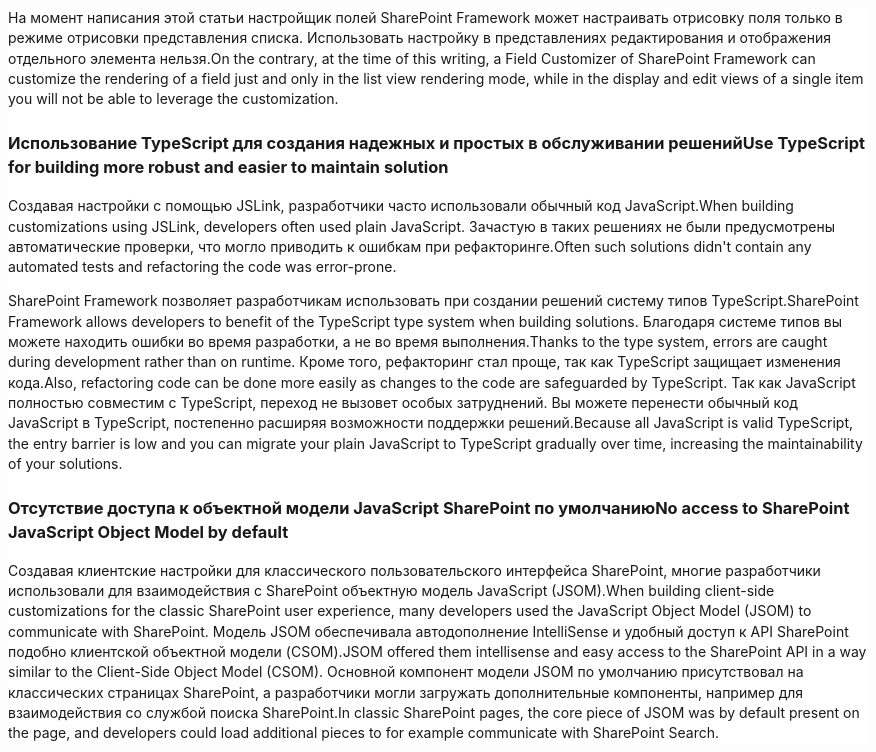 <span data-ttu-id="10de3-174">На момент написания этой статьи настройщик полей SharePoint Framework может настраивать отрисовку поля только в режиме отрисовки представления списка. Использовать настройку в представлениях редактирования и отображения отдельного элемента нельзя.</span><span class="sxs-lookup"><span data-stu-id="10de3-174">On the contrary, at the time of this writing, a Field Customizer of SharePoint Framework can customize the rendering of a field just and only in the list view rendering mode, while in the display and edit views of a single item you will not be able to leverage the customization.</span></span>

### <a name="use-typescript-for-building-more-robust-and-easier-to-maintain-solutions"></a><span data-ttu-id="10de3-175">Использование TypeScript для создания надежных и простых в обслуживании решений</span><span class="sxs-lookup"><span data-stu-id="10de3-175">Use TypeScript for building more robust and easier to maintain solution</span></span>

<span data-ttu-id="10de3-176">Создавая настройки с помощью JSLink, разработчики часто использовали обычный код JavaScript.</span><span class="sxs-lookup"><span data-stu-id="10de3-176">When building customizations using JSLink, developers often used plain JavaScript.</span></span> <span data-ttu-id="10de3-177">Зачастую в таких решениях не были предусмотрены автоматические проверки, что могло приводить к ошибкам при рефакторинге.</span><span class="sxs-lookup"><span data-stu-id="10de3-177">Often such solutions didn't contain any automated tests and refactoring the code was error-prone.</span></span>

<span data-ttu-id="10de3-178">SharePoint Framework позволяет разработчикам использовать при создании решений систему типов TypeScript.</span><span class="sxs-lookup"><span data-stu-id="10de3-178">SharePoint Framework allows developers to benefit of the TypeScript type system when building solutions.</span></span> <span data-ttu-id="10de3-179">Благодаря системе типов вы можете находить ошибки во время разработки, а не во время выполнения.</span><span class="sxs-lookup"><span data-stu-id="10de3-179">Thanks to the type system, errors are caught during development rather than on runtime.</span></span> <span data-ttu-id="10de3-180">Кроме того, рефакторинг стал проще, так как TypeScript защищает изменения кода.</span><span class="sxs-lookup"><span data-stu-id="10de3-180">Also, refactoring code can be done more easily as changes to the code are safeguarded by TypeScript.</span></span> <span data-ttu-id="10de3-181">Так как JavaScript полностью совместим с TypeScript, переход не вызовет особых затруднений. Вы можете перенести обычный код JavaScript в TypeScript, постепенно расширяя возможности поддержки решений.</span><span class="sxs-lookup"><span data-stu-id="10de3-181">Because all JavaScript is valid TypeScript, the entry barrier is low and you can migrate your plain JavaScript to TypeScript gradually over time, increasing the maintainability of your solutions.</span></span>

### <a name="no-access-to-sharepoint-javascript-object-model-by-default"></a><span data-ttu-id="10de3-182">Отсутствие доступа к объектной модели JavaScript SharePoint по умолчанию</span><span class="sxs-lookup"><span data-stu-id="10de3-182">No access to SharePoint JavaScript Object Model by default</span></span>

<span data-ttu-id="10de3-183">Создавая клиентские настройки для классического пользовательского интерфейса SharePoint, многие разработчики использовали для взаимодействия с SharePoint объектную модель JavaScript (JSOM).</span><span class="sxs-lookup"><span data-stu-id="10de3-183">When building client-side customizations for the classic SharePoint user experience, many developers used the JavaScript Object Model (JSOM) to communicate with SharePoint.</span></span> <span data-ttu-id="10de3-184">Модель JSOM обеспечивала автодополнение IntelliSense и удобный доступ к API SharePoint подобно клиентской объектной модели (CSOM).</span><span class="sxs-lookup"><span data-stu-id="10de3-184">JSOM offered them intellisense and easy access to the SharePoint API in a way similar to the Client-Side Object Model (CSOM).</span></span> <span data-ttu-id="10de3-185">Основной компонент модели JSOM по умолчанию присутствовал на классических страницах SharePoint, а разработчики могли загружать дополнительные компоненты, например для взаимодействия со службой поиска SharePoint.</span><span class="sxs-lookup"><span data-stu-id="10de3-185">In classic SharePoint pages, the core piece of JSOM was by default present on the page, and developers could load additional pieces to for example communicate with SharePoint Search.</span></span>
